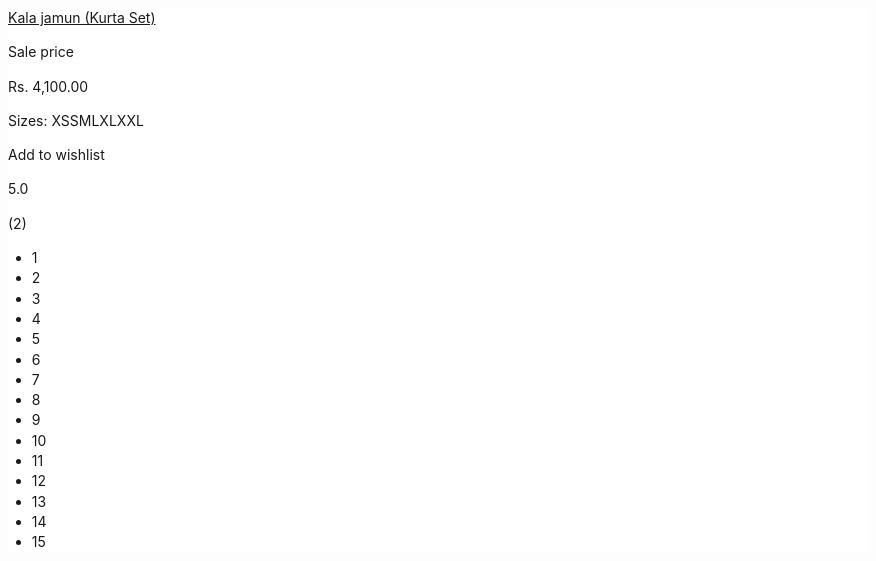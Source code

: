 [Kala jamun (Kurta Set)](/products/kala-jamun)

Sale price

Rs. 4,100.00

Sizes: XSSMLXLXXL

Add to wishlist

5.0

(2)

[](/products/sondesh)

[](/products/sondesh)

[](/products/sondesh)

[](/products/sondesh)

[](/products/sondesh)

[](/products/sondesh)

[](/products/sondesh)

[](/products/sondesh)

[](/products/sondesh)

[](/products/sondesh)

[](/products/sondesh)

[](/products/sondesh)

[](/products/sondesh)

[](/products/sondesh)

[](/products/sondesh)

[](/products/sondesh)

- 1
- 2
- 3
- 4
- 5
- 6
- 7
- 8
- 9
- 10
- 11
- 12
- 13
- 14
- 15

